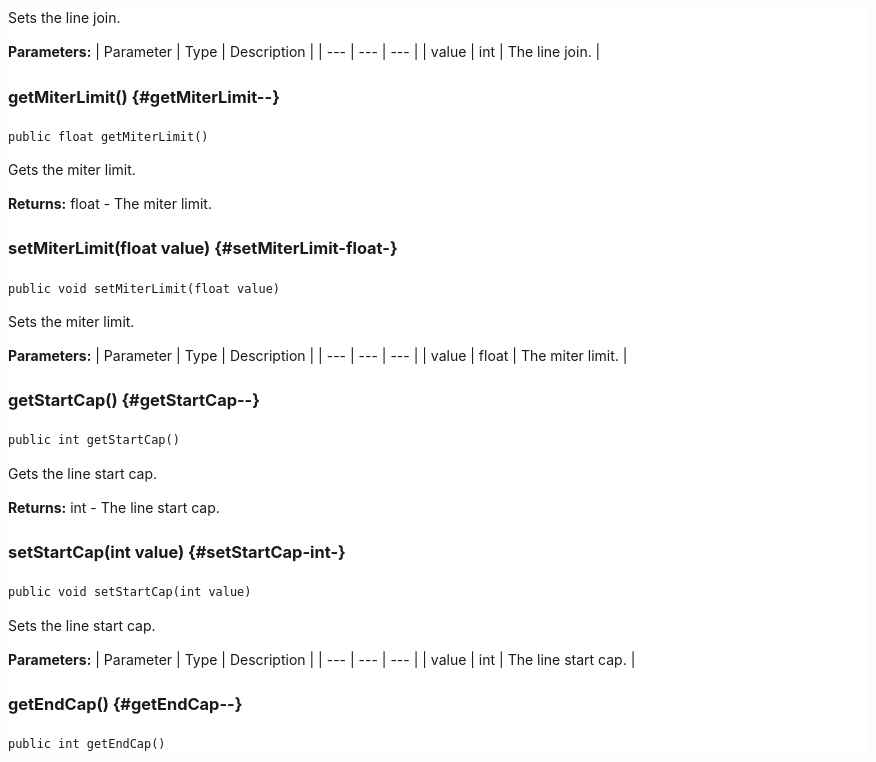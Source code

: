 
Sets the line join.

**Parameters:**
| Parameter | Type | Description |
| --- | --- | --- |
| value | int | The line join. |

### getMiterLimit() {#getMiterLimit--}
```
public float getMiterLimit()
```


Gets the miter limit.

**Returns:**
float - The miter limit.
### setMiterLimit(float value) {#setMiterLimit-float-}
```
public void setMiterLimit(float value)
```


Sets the miter limit.

**Parameters:**
| Parameter | Type | Description |
| --- | --- | --- |
| value | float | The miter limit. |

### getStartCap() {#getStartCap--}
```
public int getStartCap()
```


Gets the line start cap.

**Returns:**
int - The line start cap.
### setStartCap(int value) {#setStartCap-int-}
```
public void setStartCap(int value)
```


Sets the line start cap.

**Parameters:**
| Parameter | Type | Description |
| --- | --- | --- |
| value | int | The line start cap. |

### getEndCap() {#getEndCap--}
```
public int getEndCap()
```
